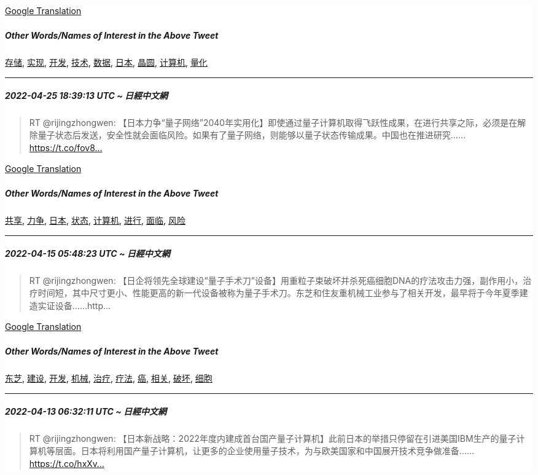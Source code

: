 [Google Translation](https://translate.google.com/?hi=en&tab=TT&sl=zh-CN&tl=en&op=translate&text=RT+%40rijingzhongwen%3A+%E3%80%90%E6%97%A5%E6%9C%AC%E5%BC%80%E5%8F%91%E9%80%82%E7%94%A8%E9%87%8F%E5%AD%90%E8%AE%A1%E7%AE%97%E6%9C%BA%E7%9A%84%E9%87%91%E5%88%9A%E7%9F%B3%E6%99%B6%E5%9C%86%E5%88%B6%E9%80%A0%E6%8A%80%E6%9C%AF%E3%80%91%E5%BA%94%E7%94%A8%E8%AF%A5%E6%8A%80%E6%9C%AF%E5%8F%AF%E5%88%B6%E4%BD%9C%E5%87%BA%E5%B0%BA%E5%AF%B8%E4%B8%BA%E4%B9%8B%E5%89%8D100%E5%80%8D%E4%BB%A5%E4%B8%8A%E7%9A%84%E6%99%B6%E5%9C%86%EF%BC%8C%E6%9C%89%E5%8A%A9%E4%BA%8E%E5%AE%9E%E7%8E%B0%E5%8F%AF%E5%B0%8610%E4%BA%BF%E5%BC%A0%E8%93%9D%E5%85%89%E5%85%89%E7%9B%98%E7%9A%84%E6%95%B0%E6%8D%AE%E5%AD%98%E5%82%A8%E5%9C%A81%E6%9E%9A%E6%99%B6%E5%9C%86%E4%B8%8A%E7%9A%84%E5%A4%A7%E5%AE%B9%E9%87%8F%E5%8C%96%E3%80%82%E9%87%8F%E5%AD%90%E8%AE%A1%E7%AE%97%E6%9C%BA%E5%9B%A0%E8%AE%A1%E7%AE%97%E9%87%8F%E5%A4%A7%EF%BC%8C%E9%9C%80%E8%A6%81%E4%BD%BF%E7%94%A8%E5%A4%A7%E5%AE%B9%E9%87%8F%E5%AD%98%E5%82%A8%E5%99%A8%EF%BC%8C%E7%90%86%E8%AE%BA%E4%B8%8A%E6%9D%A5%E8%AF%B4%EF%BC%8C%E9%87%91%E5%88%9A%E7%9F%B3%E6%80%A7%E8%83%BD%E6%9C%80%E9%AB%98%EF%BC%8C%E5%85%A8%E7%90%83%E6%AD%A3%E5%9C%A8%E2%80%A6)
##### Other Words/Names of Interest in the Above Tweet
[存储](存储.md), [实现](实现.md), [开发](开发.md), [技术](技术.md), [数据](数据.md), [日本](日本.md), [晶圆](晶圆.md), [计算机](计算机.md), [量化](量化.md)
___
##### 2022-04-25 18:39:13 UTC ~ 日經中文網
> RT @rijingzhongwen: 【日本力争“量子网络”2040年实用化】即使通过量子计算机取得飞跃性成果，在进行共享之际，必须是在解除量子状态后发送，安全性就会面临风险。如果有了量子网络，则能够以量子状态传输成果。中国也在推进研究……https://t.co/fov8…

[Google Translation](https://translate.google.com/?hi=en&tab=TT&sl=zh-CN&tl=en&op=translate&text=RT+%40rijingzhongwen%3A+%E3%80%90%E6%97%A5%E6%9C%AC%E5%8A%9B%E4%BA%89%E2%80%9C%E9%87%8F%E5%AD%90%E7%BD%91%E7%BB%9C%E2%80%9D2040%E5%B9%B4%E5%AE%9E%E7%94%A8%E5%8C%96%E3%80%91%E5%8D%B3%E4%BD%BF%E9%80%9A%E8%BF%87%E9%87%8F%E5%AD%90%E8%AE%A1%E7%AE%97%E6%9C%BA%E5%8F%96%E5%BE%97%E9%A3%9E%E8%B7%83%E6%80%A7%E6%88%90%E6%9E%9C%EF%BC%8C%E5%9C%A8%E8%BF%9B%E8%A1%8C%E5%85%B1%E4%BA%AB%E4%B9%8B%E9%99%85%EF%BC%8C%E5%BF%85%E9%A1%BB%E6%98%AF%E5%9C%A8%E8%A7%A3%E9%99%A4%E9%87%8F%E5%AD%90%E7%8A%B6%E6%80%81%E5%90%8E%E5%8F%91%E9%80%81%EF%BC%8C%E5%AE%89%E5%85%A8%E6%80%A7%E5%B0%B1%E4%BC%9A%E9%9D%A2%E4%B8%B4%E9%A3%8E%E9%99%A9%E3%80%82%E5%A6%82%E6%9E%9C%E6%9C%89%E4%BA%86%E9%87%8F%E5%AD%90%E7%BD%91%E7%BB%9C%EF%BC%8C%E5%88%99%E8%83%BD%E5%A4%9F%E4%BB%A5%E9%87%8F%E5%AD%90%E7%8A%B6%E6%80%81%E4%BC%A0%E8%BE%93%E6%88%90%E6%9E%9C%E3%80%82%E4%B8%AD%E5%9B%BD%E4%B9%9F%E5%9C%A8%E6%8E%A8%E8%BF%9B%E7%A0%94%E7%A9%B6%E2%80%A6%E2%80%A6https%3A%2F%2Ft.co%2Ffov8%E2%80%A6)
##### Other Words/Names of Interest in the Above Tweet
[共享](共享.md), [力争](力争.md), [日本](日本.md), [状态](状态.md), [计算机](计算机.md), [进行](进行.md), [面临](面临.md), [风险](风险.md)
___
##### 2022-04-15 05:48:23 UTC ~ 日經中文網
> RT @rijingzhongwen: 【日企将领先全球建设“量子手术刀”设备】用重粒子束破坏并杀死癌细胞DNA的疗法攻击力强，副作用小，治疗时间短，其中尺寸更小、性能更高的新一代设备被称为量子手术刀。东芝和住友重机械工业参与了相关开发，最早将于今年夏季建造实证设备……http…

[Google Translation](https://translate.google.com/?hi=en&tab=TT&sl=zh-CN&tl=en&op=translate&text=RT+%40rijingzhongwen%3A+%E3%80%90%E6%97%A5%E4%BC%81%E5%B0%86%E9%A2%86%E5%85%88%E5%85%A8%E7%90%83%E5%BB%BA%E8%AE%BE%E2%80%9C%E9%87%8F%E5%AD%90%E6%89%8B%E6%9C%AF%E5%88%80%E2%80%9D%E8%AE%BE%E5%A4%87%E3%80%91%E7%94%A8%E9%87%8D%E7%B2%92%E5%AD%90%E6%9D%9F%E7%A0%B4%E5%9D%8F%E5%B9%B6%E6%9D%80%E6%AD%BB%E7%99%8C%E7%BB%86%E8%83%9EDNA%E7%9A%84%E7%96%97%E6%B3%95%E6%94%BB%E5%87%BB%E5%8A%9B%E5%BC%BA%EF%BC%8C%E5%89%AF%E4%BD%9C%E7%94%A8%E5%B0%8F%EF%BC%8C%E6%B2%BB%E7%96%97%E6%97%B6%E9%97%B4%E7%9F%AD%EF%BC%8C%E5%85%B6%E4%B8%AD%E5%B0%BA%E5%AF%B8%E6%9B%B4%E5%B0%8F%E3%80%81%E6%80%A7%E8%83%BD%E6%9B%B4%E9%AB%98%E7%9A%84%E6%96%B0%E4%B8%80%E4%BB%A3%E8%AE%BE%E5%A4%87%E8%A2%AB%E7%A7%B0%E4%B8%BA%E9%87%8F%E5%AD%90%E6%89%8B%E6%9C%AF%E5%88%80%E3%80%82%E4%B8%9C%E8%8A%9D%E5%92%8C%E4%BD%8F%E5%8F%8B%E9%87%8D%E6%9C%BA%E6%A2%B0%E5%B7%A5%E4%B8%9A%E5%8F%82%E4%B8%8E%E4%BA%86%E7%9B%B8%E5%85%B3%E5%BC%80%E5%8F%91%EF%BC%8C%E6%9C%80%E6%97%A9%E5%B0%86%E4%BA%8E%E4%BB%8A%E5%B9%B4%E5%A4%8F%E5%AD%A3%E5%BB%BA%E9%80%A0%E5%AE%9E%E8%AF%81%E8%AE%BE%E5%A4%87%E2%80%A6%E2%80%A6http%E2%80%A6)
##### Other Words/Names of Interest in the Above Tweet
[东芝](东芝.md), [建设](建设.md), [开发](开发.md), [机械](机械.md), [治疗](治疗.md), [疗法](疗法.md), [癌](癌.md), [相关](相关.md), [破坏](破坏.md), [细胞](细胞.md)
___
##### 2022-04-13 06:32:11 UTC ~ 日經中文網
> RT @rijingzhongwen: 【日本新战略：2022年度内建成首台国产量子计算机】此前日本的举措只停留在引进美国IBM生产的量子计算机等层面。日本将利用国产量子计算机，让更多的企业使用量子技术，为与欧美国家和中国展开技术竞争做准备……https://t.co/hxXv…
